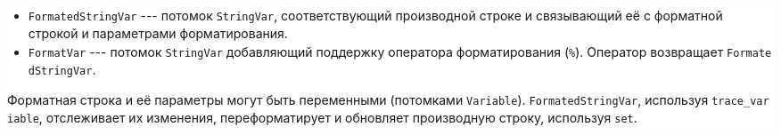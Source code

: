 * `FormatedStringVar` --- потомок `StringVar`, соответствующий производной
строке и связывающий её с форматной строкой и параметрами форматирования.
* `FormatVar` --- потомок `StringVar` добавляющий поддержку оператора
форматирования (`%`). Оператор возвращает `FormatedStringVar`.

Форматная строка и её параметры могут быть переменными (потомками `Variable`).
`FormatedStringVar`, используя `trace_variable`, отслеживает их изменения,
переформатирует и обновляет производную строку, используя `set`.
